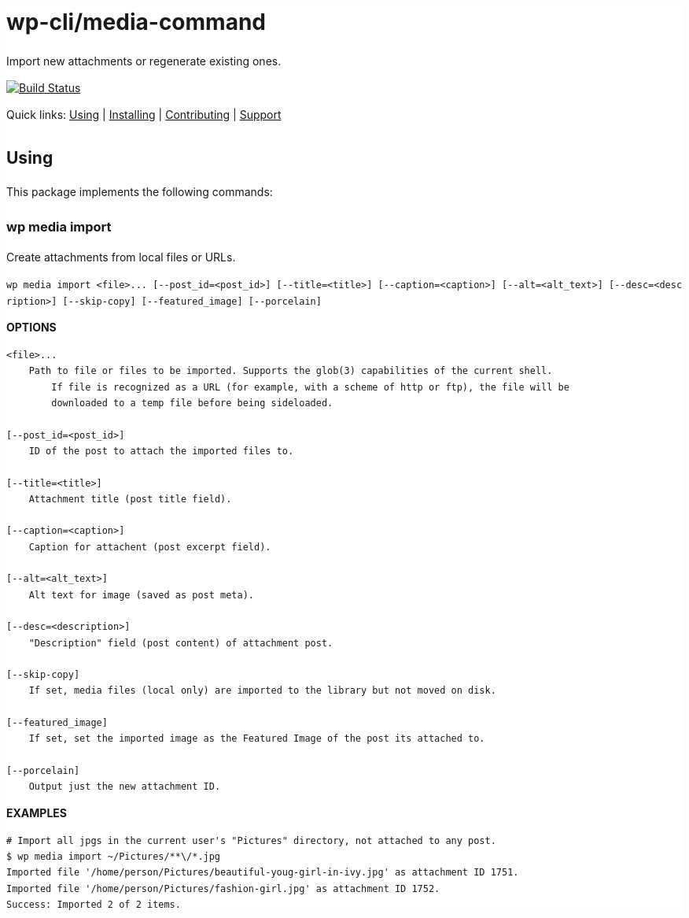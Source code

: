 wp-cli/media-command
====================

Import new attachments or regenerate existing ones.

[![Build Status](https://travis-ci.org/wp-cli/media-command.svg?branch=master)](https://travis-ci.org/wp-cli/media-command)

Quick links: [Using](#using) | [Installing](#installing) | [Contributing](#contributing) | [Support](#support)

## Using

This package implements the following commands:

### wp media import

Create attachments from local files or URLs.

~~~
wp media import <file>... [--post_id=<post_id>] [--title=<title>] [--caption=<caption>] [--alt=<alt_text>] [--desc=<description>] [--skip-copy] [--featured_image] [--porcelain]
~~~

**OPTIONS**

	<file>...
		Path to file or files to be imported. Supports the glob(3) capabilities of the current shell.
		    If file is recognized as a URL (for example, with a scheme of http or ftp), the file will be
		    downloaded to a temp file before being sideloaded.

	[--post_id=<post_id>]
		ID of the post to attach the imported files to.

	[--title=<title>]
		Attachment title (post title field).

	[--caption=<caption>]
		Caption for attachent (post excerpt field).

	[--alt=<alt_text>]
		Alt text for image (saved as post meta).

	[--desc=<description>]
		"Description" field (post content) of attachment post.

	[--skip-copy]
		If set, media files (local only) are imported to the library but not moved on disk.

	[--featured_image]
		If set, set the imported image as the Featured Image of the post its attached to.

	[--porcelain]
		Output just the new attachment ID.

**EXAMPLES**

    # Import all jpgs in the current user's "Pictures" directory, not attached to any post.
    $ wp media import ~/Pictures/**\/*.jpg
    Imported file '/home/person/Pictures/beautiful-youg-girl-in-ivy.jpg' as attachment ID 1751.
    Imported file '/home/person/Pictures/fashion-girl.jpg' as attachment ID 1752.
    Success: Imported 2 of 2 items.
